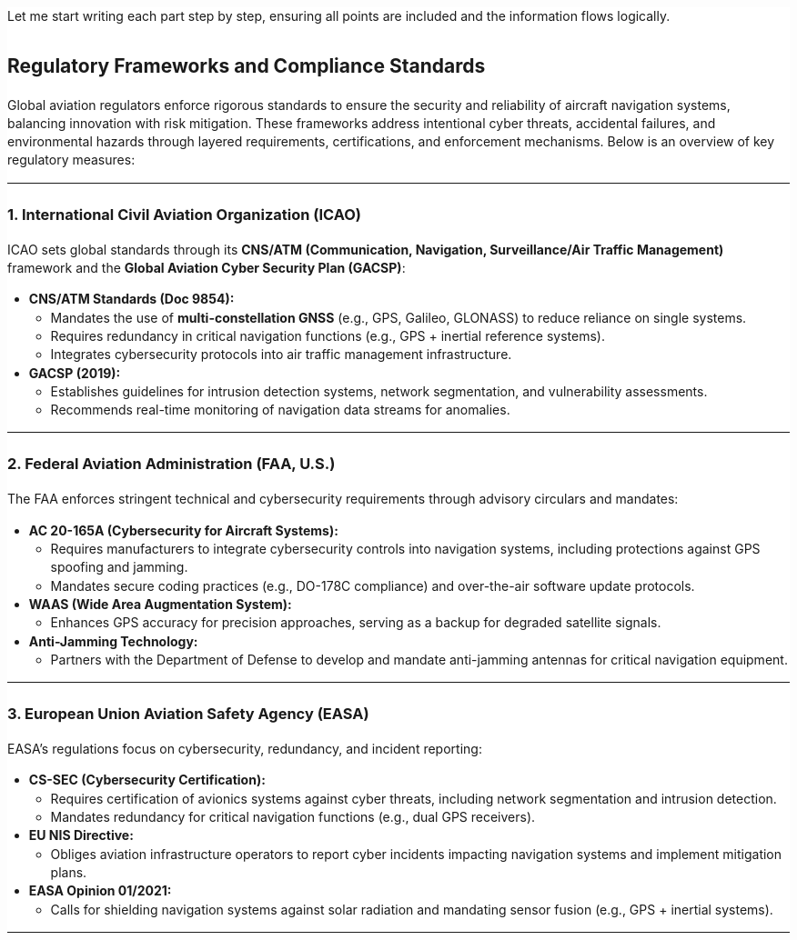 Let me start writing each part step by step, ensuring all points are included and the information flows logically.
</think>

## Regulatory Frameworks and Compliance Standards  

Global aviation regulators enforce rigorous standards to ensure the security and reliability of aircraft navigation systems, balancing innovation with risk mitigation. These frameworks address intentional cyber threats, accidental failures, and environmental hazards through layered requirements, certifications, and enforcement mechanisms. Below is an overview of key regulatory measures:  

---

### **1. International Civil Aviation Organization (ICAO)**  
ICAO sets global standards through its **CNS/ATM (Communication, Navigation, Surveillance/Air Traffic Management)** framework and the **Global Aviation Cyber Security Plan (GACSP)**:  
- **CNS/ATM Standards (Doc 9854):**  
  - Mandates the use of **multi-constellation GNSS** (e.g., GPS, Galileo, GLONASS) to reduce reliance on single systems.  
  - Requires redundancy in critical navigation functions (e.g., GPS + inertial reference systems).  
  - Integrates cybersecurity protocols into air traffic management infrastructure.  
- **GACSP (2019):**  
  - Establishes guidelines for intrusion detection systems, network segmentation, and vulnerability assessments.  
  - Recommends real-time monitoring of navigation data streams for anomalies.  

---

### **2. Federal Aviation Administration (FAA, U.S.)**  
The FAA enforces stringent technical and cybersecurity requirements through advisory circulars and mandates:  
- **AC 20-165A (Cybersecurity for Aircraft Systems):**  
  - Requires manufacturers to integrate cybersecurity controls into navigation systems, including protections against GPS spoofing and jamming.  
  - Mandates secure coding practices (e.g., DO-178C compliance) and over-the-air software update protocols.  
- **WAAS (Wide Area Augmentation System):**  
  - Enhances GPS accuracy for precision approaches, serving as a backup for degraded satellite signals.  
- **Anti-Jamming Technology:**  
  - Partners with the Department of Defense to develop and mandate anti-jamming antennas for critical navigation equipment.  

---

### **3. European Union Aviation Safety Agency (EASA)**  
EASA’s regulations focus on cybersecurity, redundancy, and incident reporting:  
- **CS-SEC (Cybersecurity Certification):**  
  - Requires certification of avionics systems against cyber threats, including network segmentation and intrusion detection.  
  - Mandates redundancy for critical navigation functions (e.g., dual GPS receivers).  
- **EU NIS Directive:**  
  - Obliges aviation infrastructure operators to report cyber incidents impacting navigation systems and implement mitigation plans.  
- **EASA Opinion 01/2021:**  
  - Calls for shielding navigation systems against solar radiation and mandating sensor fusion (e.g., GPS + inertial systems).  

---